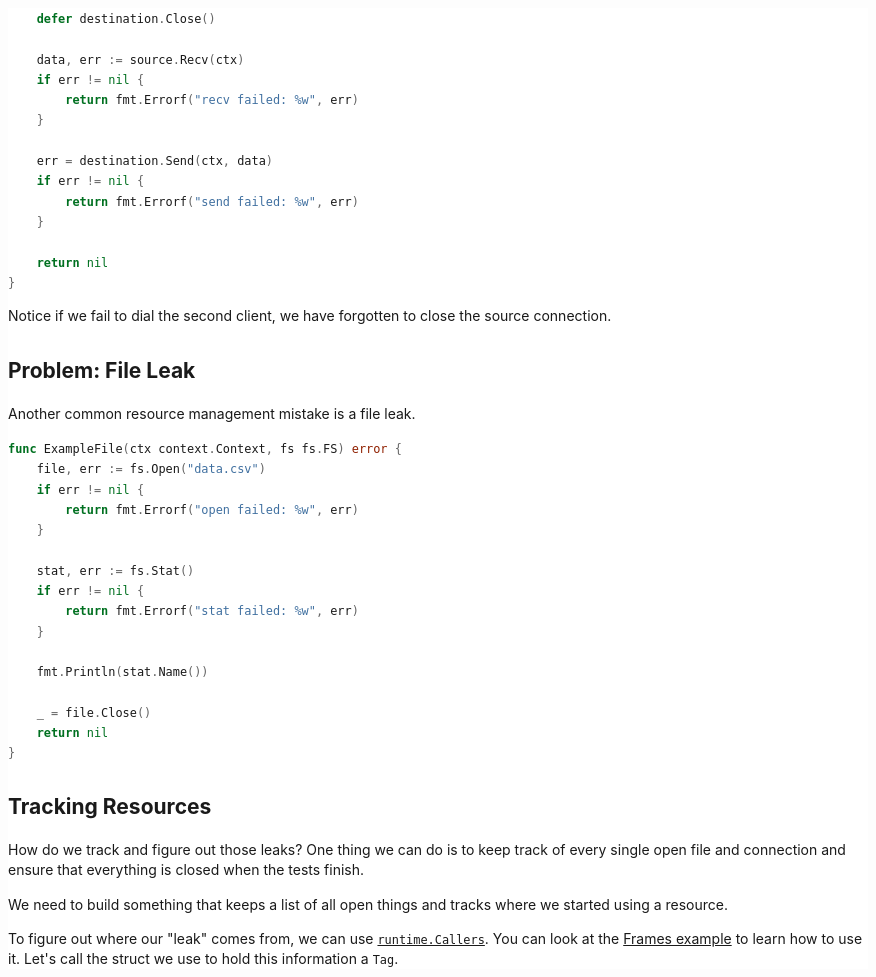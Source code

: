 ```go
	defer destination.Close()

	data, err := source.Recv(ctx)
	if err != nil {
		return fmt.Errorf("recv failed: %w", err)
	}

	err = destination.Send(ctx, data)
	if err != nil {
		return fmt.Errorf("send failed: %w", err)
	}

	return nil
}
```

Notice if we fail to dial the second client, we have forgotten to close the source connection.

## Problem: File Leak

Another common resource management mistake is a file leak.

```go
func ExampleFile(ctx context.Context, fs fs.FS) error {
	file, err := fs.Open("data.csv")
	if err != nil {
		return fmt.Errorf("open failed: %w", err)
	}

	stat, err := fs.Stat()
	if err != nil {
		return fmt.Errorf("stat failed: %w", err)
	}

	fmt.Println(stat.Name())

	_ = file.Close()
	return nil
}
```

## Tracking Resources

How do we track and figure out those leaks? One thing we can do is to keep track of every single open file and connection and ensure that everything is closed when the tests finish.

We need to build something that keeps a list of all open things and tracks where we started using a resource.

To figure out where our "leak" comes from, we can use [`runtime.Callers`](https://pkg.go.dev/runtime#Callers). You can look at the [Frames example](https://pkg.go.dev/runtime#example-Frames) to learn how to use it. Let's call the struct we use to hold this information a `Tag`.
